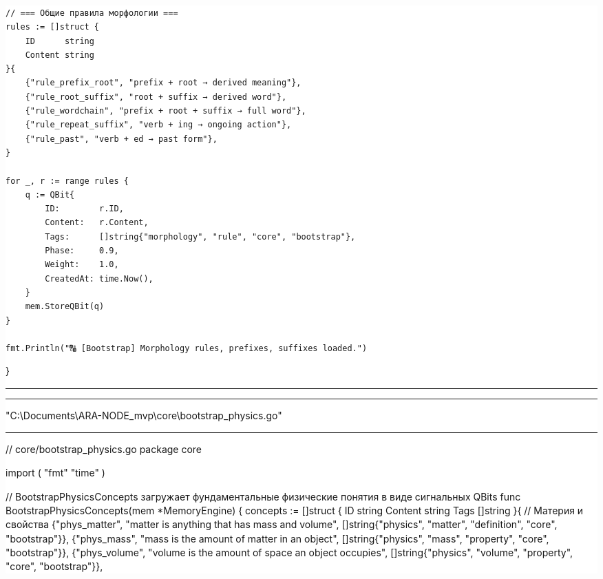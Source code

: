 	// === Общие правила морфологии ===
	rules := []struct {
		ID      string
		Content string
	}{
		{"rule_prefix_root", "prefix + root → derived meaning"},
		{"rule_root_suffix", "root + suffix → derived word"},
		{"rule_wordchain", "prefix + root + suffix → full word"},
		{"rule_repeat_suffix", "verb + ing → ongoing action"},
		{"rule_past", "verb + ed → past form"},
	}

	for _, r := range rules {
		q := QBit{
			ID:        r.ID,
			Content:   r.Content,
			Tags:      []string{"morphology", "rule", "core", "bootstrap"},
			Phase:     0.9,
			Weight:    1.0,
			CreatedAt: time.Now(),
		}
		mem.StoreQBit(q)
	}

	fmt.Println("🔠 [Bootstrap] Morphology rules, prefixes, suffixes loaded.")
}


---

---

"C:\Documents\ARA-NODE_mvp\core\bootstrap_physics.go"

---

// core/bootstrap_physics.go
package core

import (
	"fmt"
	"time"
)

// BootstrapPhysicsConcepts загружает фундаментальные физические понятия в виде сигнальных QBits
func BootstrapPhysicsConcepts(mem *MemoryEngine) {
	concepts := []struct {
		ID      string
		Content string
		Tags    []string
	}{
		// Материя и свойства
		{"phys_matter", "matter is anything that has mass and volume", []string{"physics", "matter", "definition", "core", "bootstrap"}},
		{"phys_mass", "mass is the amount of matter in an object", []string{"physics", "mass", "property", "core", "bootstrap"}},
		{"phys_volume", "volume is the amount of space an object occupies", []string{"physics", "volume", "property", "core", "bootstrap"}},
